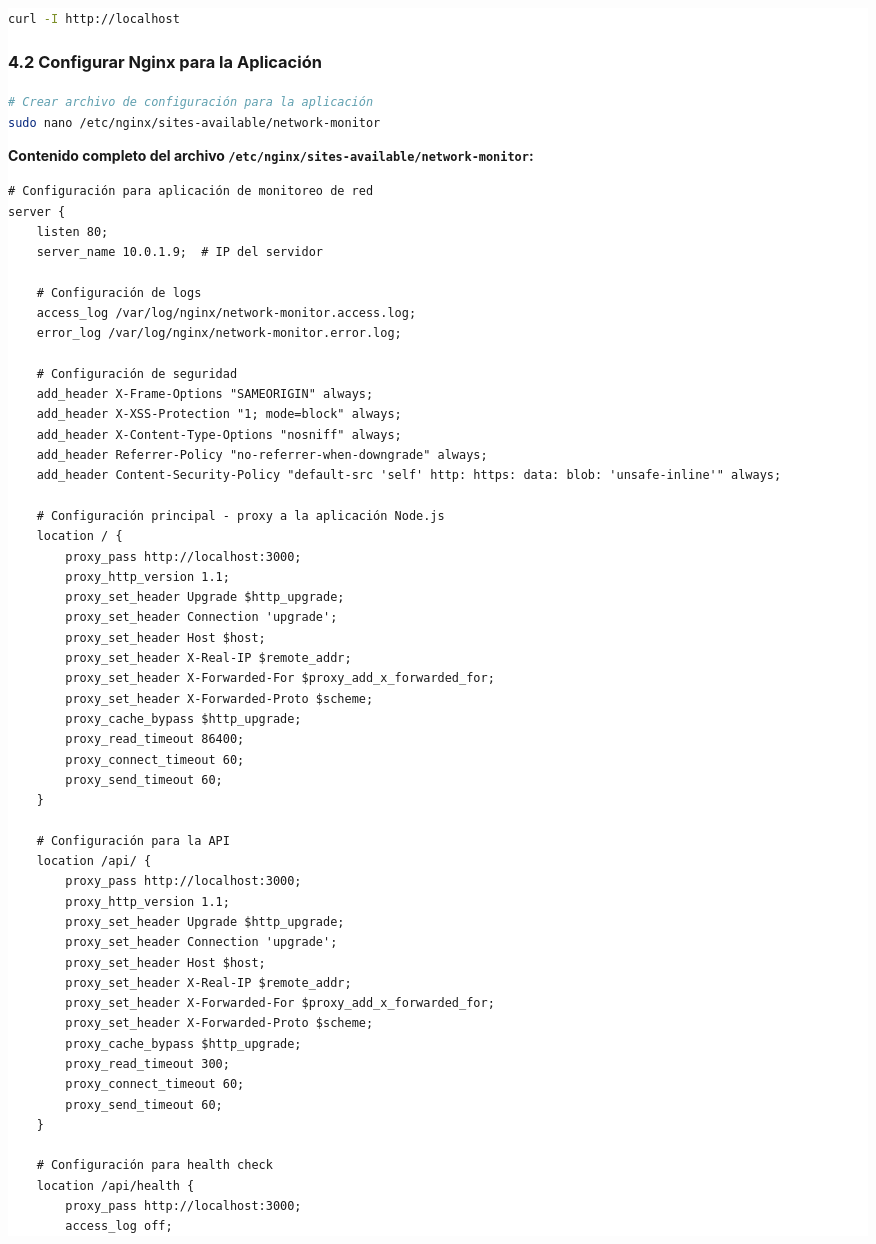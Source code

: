 ```bash
curl -I http://localhost
```

### 4.2 Configurar Nginx para la Aplicación
```bash
# Crear archivo de configuración para la aplicación
sudo nano /etc/nginx/sites-available/network-monitor
```

**Contenido completo del archivo `/etc/nginx/sites-available/network-monitor`:**
```nginx
# Configuración para aplicación de monitoreo de red
server {
    listen 80;
    server_name 10.0.1.9;  # IP del servidor
    
    # Configuración de logs
    access_log /var/log/nginx/network-monitor.access.log;
    error_log /var/log/nginx/network-monitor.error.log;
    
    # Configuración de seguridad
    add_header X-Frame-Options "SAMEORIGIN" always;
    add_header X-XSS-Protection "1; mode=block" always;
    add_header X-Content-Type-Options "nosniff" always;
    add_header Referrer-Policy "no-referrer-when-downgrade" always;
    add_header Content-Security-Policy "default-src 'self' http: https: data: blob: 'unsafe-inline'" always;
    
    # Configuración principal - proxy a la aplicación Node.js
    location / {
        proxy_pass http://localhost:3000;
        proxy_http_version 1.1;
        proxy_set_header Upgrade $http_upgrade;
        proxy_set_header Connection 'upgrade';
        proxy_set_header Host $host;
        proxy_set_header X-Real-IP $remote_addr;
        proxy_set_header X-Forwarded-For $proxy_add_x_forwarded_for;
        proxy_set_header X-Forwarded-Proto $scheme;
        proxy_cache_bypass $http_upgrade;
        proxy_read_timeout 86400;
        proxy_connect_timeout 60;
        proxy_send_timeout 60;
    }
    
    # Configuración para la API
    location /api/ {
        proxy_pass http://localhost:3000;
        proxy_http_version 1.1;
        proxy_set_header Upgrade $http_upgrade;
        proxy_set_header Connection 'upgrade';
        proxy_set_header Host $host;
        proxy_set_header X-Real-IP $remote_addr;
        proxy_set_header X-Forwarded-For $proxy_add_x_forwarded_for;
        proxy_set_header X-Forwarded-Proto $scheme;
        proxy_cache_bypass $http_upgrade;
        proxy_read_timeout 300;
        proxy_connect_timeout 60;
        proxy_send_timeout 60;
    }
    
    # Configuración para health check
    location /api/health {
        proxy_pass http://localhost:3000;
        access_log off;
```